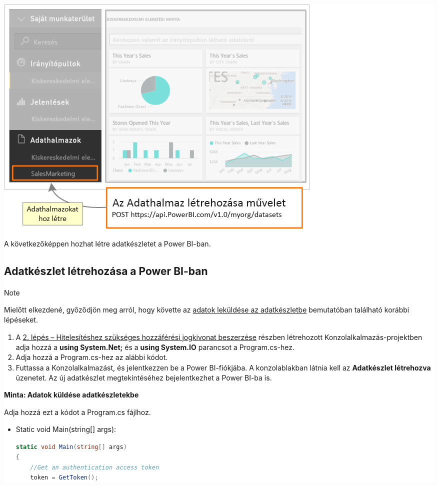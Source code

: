 ![](media/walkthrough-push-data-create-dataset/powerbi-developer-create-dataset.png)

A következőképpen hozhat létre adatkészletet a Power BI-ban.

## <a name="create-a-dataset-in-power-bi"></a>Adatkészlet létrehozása a Power BI-ban
> [!NOTE]
> Mielőtt elkezdené, győződjön meg arról, hogy követte az [adatok leküldése az adatkészletbe](walkthrough-push-data.md) bemutatóban található korábbi lépéseket.
> 
> 

1. A [2. lépés – Hitelesítéshez szükséges hozzáférési jogkivonat beszerzése](walkthrough-push-data-get-token.md) részben létrehozott Konzolalkalmazás-projektben adja hozzá a **using System.Net;** és a **using System.IO** parancsot a Program.cs-hez.
2. Adja hozzá a Program.cs-hez az alábbi kódot.
3. Futtassa a Konzolalkalmazást, és jelentkezzen be a Power BI-fiókjába. A konzolablakban látnia kell az **Adatkészlet létrehozva** üzenetet. Az új adatkészlet megtekintéséhez bejelentkezhet a Power BI-ba is.

**Minta: Adatok küldése adatkészletekbe**

Adja hozzá ezt a kódot a Program.cs fájlhoz.

* Static void Main(string[] args):
  
    ```csharp
    static void Main(string[] args)
    {
        //Get an authentication access token
        token = GetToken();
  